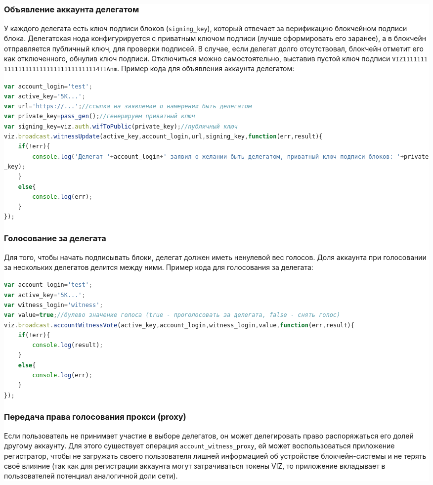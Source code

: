 ### Объявление аккаунта делегатом

У каждого делегата есть ключ подписи блоков (`signing_key`), который отвечает за верификацию блокчейном подписи блока. Делегатская нода конфигурируется с приватным ключом подписи (лучше сформировать его заранее), а в блокчейн отправляется публичный ключ, для проверки подписей. В случае, если делегат долго отсутствовал, блокчейн отметит его как отключенного, обнулив ключ подписи. Отключиться можно самостоятельно, выставив пустой ключ подписи `VIZ1111111111111111111111111111111114T1Anm`. Пример кода для объявления аккаунта делегатом:

```js
var account_login='test';
var active_key='5K...';
var url='https://...';//ссылка на заявление о намерении быть делегатом
var private_key=pass_gen();//генерируем приватный ключ
var signing_key=viz.auth.wifToPublic(private_key);//публичный ключ
viz.broadcast.witnessUpdate(active_key,account_login,url,signing_key,function(err,result){
	if(!err){
		console.log('Делегат '+account_login+' заявил о желании быть делегатом, приватный ключ подписи блоков: '+private_key);
	}
	else{
		console.log(err);
	}
});
```

### Голосование за делегата

Для того, чтобы начать подписывать блоки, делегат должен иметь ненулевой вес голосов. Доля аккаунта при голосовании за нескольких делегатов делится между ними. Пример кода для голосования за делегата:

```js
var account_login='test';
var active_key='5K...';
var witness_login='witness';
var value=true;//булево значение голоса (true - проголосовать за делегата, false - снять голос)
viz.broadcast.accountWitnessVote(active_key,account_login,witness_login,value,function(err,result){
	if(!err){
		console.log(result);
	}
	else{
		console.log(err);
	}
});
```

### Передача права голосования прокси (proxy)

Если пользователь не принимает участие в выборе делегатов, он может делегировать право распоряжаться его долей другому аккаунту. Для этого существует операция `account_witness_proxy`, ей может воспользоваться приложение регистратор, чтобы не загружать своего пользователя лишней информацией об устройстве блокчейн-системы и не терять своё влияние (так как для регистрации аккаунта могут затрачиваться токены VIZ, то приложение вкладывает в пользователей потенциал аналогичной доли сети).
